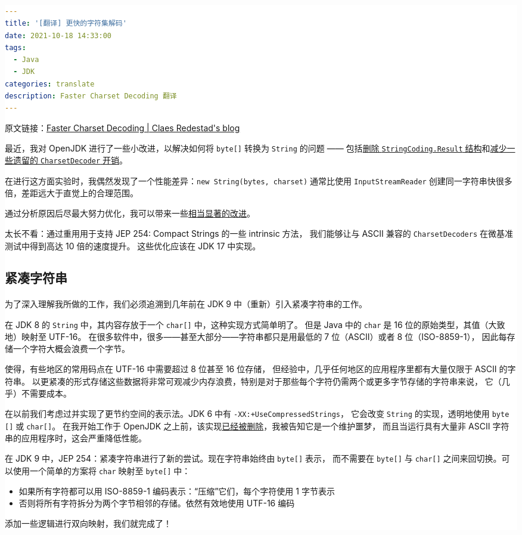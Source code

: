 ```yaml
---
title: '[翻译] 更快的字符集解码'
date: 2021-10-18 14:33:00
tags:
  - Java
  - JDK
categories: translate
description: Faster Charset Decoding 翻译
---
```


原文链接：[Faster Charset Decoding | Claes Redestad's blog](https://cl4es.github.io/2021/02/23/Faster-Charset-Decoding.html)

最近，我对 OpenJDK 进行了一些小改进，以解决如何将 `byte[]` 转换为 `String` 的问题 —— 
包括[删除 `StringCoding.Result` 结构](https://bugs.openjdk.java.net/browse/JDK-8259842)和[减少一些遗留的 `CharsetDecoder` 开销](https://bugs.openjdk.java.net/browse/JDK-8261418)。

在进行这方面实验时，我偶然发现了一个性能差异：`new String(bytes, charset)` 通常比使用 `InputStreamReader` 
创建同一字符串快很多倍，差距远大于直觉上的合理范围。

通过分析原因后尽最大努力优化，我可以带来一些[相当显著的改进](https://github.com/openjdk/jdk/pull/2574)。

太长不看：通过重用用于支持 JEP 254: Compact Strings 的一些 intrinsic 方法，
我们能够让与 ASCII 兼容的 `CharsetDecoders` 在微基准测试中得到高达 10 倍的速度提升。
这些优化应该在 JDK 17 中实现。

## 紧凑字符串

为了深入理解我所做的工作，我们必须追溯到几年前在 JDK 9 中（重新）引入紧凑字符串的工作。

在 JDK 8 的 `String` 中，其内容存放于一个 `char[]` 中，这种实现方式简单明了。
但是 Java 中的 `char` 是 16 位的原始类型，其值（大致地）映射至 UTF-16。
在很多软件中，很多——甚至大部分——字符串都只是用最低的 7 位（ASCII）或者 8 位（ISO-8859-1），
因此每存储一个字符大概会浪费一个字节。

使得，有些地区的常用码点在 UTF-16 中需要超过 8 位甚至 16 位存储，
但经验中，几乎任何地区的应用程序里都有大量仅限于 ASCII 的字符串。
以更紧凑的形式存储这些数据将非常可观减少内存浪费，特别是对于那些每个字符仍需两个或更多字节存储的字符串来说，
它（几乎）不需要成本。

在以前我们考虑过并实现了更节约空间的表示法。JDK 6 中有 `-XX:+UseCompressedStrings`，
它会改变 `String` 的实现，透明地使用 `byte[]` 或 `char[]`。
在我开始工作于 OpenJDK 之上前，该实现[已经被删除](https://stackoverflow.com/questions/8833385/support-for-compressed-strings-being-dropped-in-hotspot-jvm)，我被告知它是一个维护噩梦，
而且当运行具有大量非 ASCII 字符串的应用程序时，这会严重降低性能。

在 JDK 9 中，JEP 254：紧凑字符串进行了新的尝试。现在字符串始终由 `byte[]` 表示，
而不需要在 `byte[]` 与 `char[]` 之间来回切换。可以使用一个简单的方案将 `char` 映射至 `byte[]` 中：

* 如果所有字符都可以用 ISO-8859-1 编码表示：“压缩”它们，每个字符使用 1 字节表示
* 否则将所有字符拆分为两个字节相邻的存储。依然有效地使用 UTF-16 编码

添加一些逻辑进行双向映射，我们就完成了！
